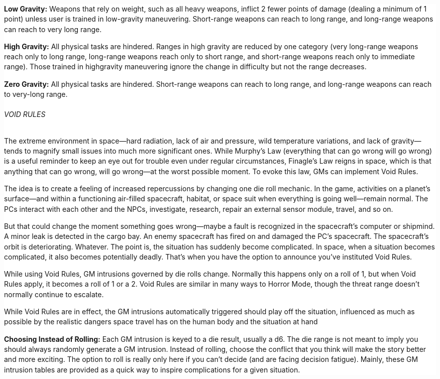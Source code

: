 

**Low Gravity:** Weapons that rely on weight, such as all heavy weapons, inflict 2 fewer points of damage (dealing a minimum of 1 point) unless user is trained in low-gravity maneuvering. Short-range weapons can reach to long range, and long-range weapons can reach to very long range.



**High Gravity:** All physical tasks are hindered. Ranges in high gravity are reduced by one category (very long-range weapons reach only to long range, long-range weapons reach only to short range, and short-range weapons reach only to immediate range). Those trained in highgravity maneuvering ignore the change in difficulty but not the range decreases.



**Zero Gravity:** All physical tasks are hindered. Short-range weapons can reach to long range, and long-range weapons can reach to very-long range.

###### VOID RULES



The extreme environment in space—hard radiation, lack of air and pressure, wild temperature variations, and lack of gravity—tends to magnify small issues into much more significant ones. While Murphy’s Law (everything that can go wrong will go wrong) is a useful reminder to keep an eye out for trouble even under regular circumstances, Finagle’s Law reigns in space, which is that anything that can go wrong, will go wrong—at the worst possible moment. To evoke this law, GMs can implement Void Rules.



The idea is to create a feeling of increased repercussions by changing one die roll mechanic. In the game, activities on a planet’s surface—and within a functioning air-filled spacecraft, habitat, or space suit when everything is going well—remain normal. The PCs interact with each other and the NPCs, investigate, research, repair an external sensor module, travel, and so on.



But that could change the moment something goes wrong—maybe a fault is recognized in the spacecraft’s computer or shipmind. A minor leak is detected in the cargo bay. An enemy spacecraft has fired on and damaged the PC’s spacecraft. The spacecraft’s orbit is deteriorating. Whatever. The point is, the situation has suddenly become complicated. In space, when a situation becomes complicated, it also becomes potentially deadly. That’s when you have the option to announce you’ve instituted Void Rules.



While using Void Rules, GM intrusions governed by die rolls change. Normally this happens only on a roll of 1, but when Void Rules apply, it becomes a roll of 1 or a 2. Void Rules are similar in many ways to Horror Mode, though the threat range doesn’t normally continue to escalate.



While Void Rules are in effect, the GM intrusions automatically triggered should play off the situation, influenced as much as possible by the realistic dangers space travel has on the human body and the situation at hand



**Choosing Instead of Rolling:** Each GM intrusion is keyed to a die result, usually a d6. The die range is not meant to imply you should always randomly generate a GM intrusion. Instead of rolling, choose the conflict that you think will make the story better and more exciting. The option to roll is really only here if you can’t decide (and are facing decision fatigue). Mainly, these GM intrusion tables are provided as a quick way to inspire complications for a given situation.
